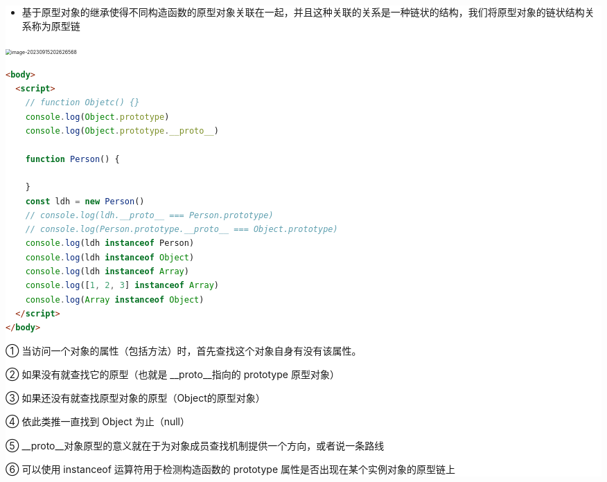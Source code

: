 - 基于原型对象的继承使得不同构造函数的原型对象关联在一起，并且这种关联的关系是一种链状的结构，我们将原型对象的链状结构关系称为原型链

<img src="/Users/guoguo/Library/Application Support/typora-user-images/image-20230915202626568.png" alt="image-20230915202626568" style="zoom:50%;" />

```html
<body>
  <script>
    // function Objetc() {}
    console.log(Object.prototype)
    console.log(Object.prototype.__proto__)

    function Person() {

    }
    const ldh = new Person()
    // console.log(ldh.__proto__ === Person.prototype)
    // console.log(Person.prototype.__proto__ === Object.prototype)
    console.log(ldh instanceof Person)
    console.log(ldh instanceof Object)
    console.log(ldh instanceof Array)
    console.log([1, 2, 3] instanceof Array)
    console.log(Array instanceof Object)
  </script>
</body>
```

① 当访问一个对象的属性（包括方法）时，首先查找这个对象自身有没有该属性。

② 如果没有就查找它的原型（也就是 __proto__指向的 prototype 原型对象）

③ 如果还没有就查找原型对象的原型（Object的原型对象）

④ 依此类推一直找到 Object 为止（null）

⑤ __proto__对象原型的意义就在于为对象成员查找机制提供一个方向，或者说一条路线

⑥ 可以使用 instanceof 运算符用于检测构造函数的 prototype 属性是否出现在某个实例对象的原型链上



